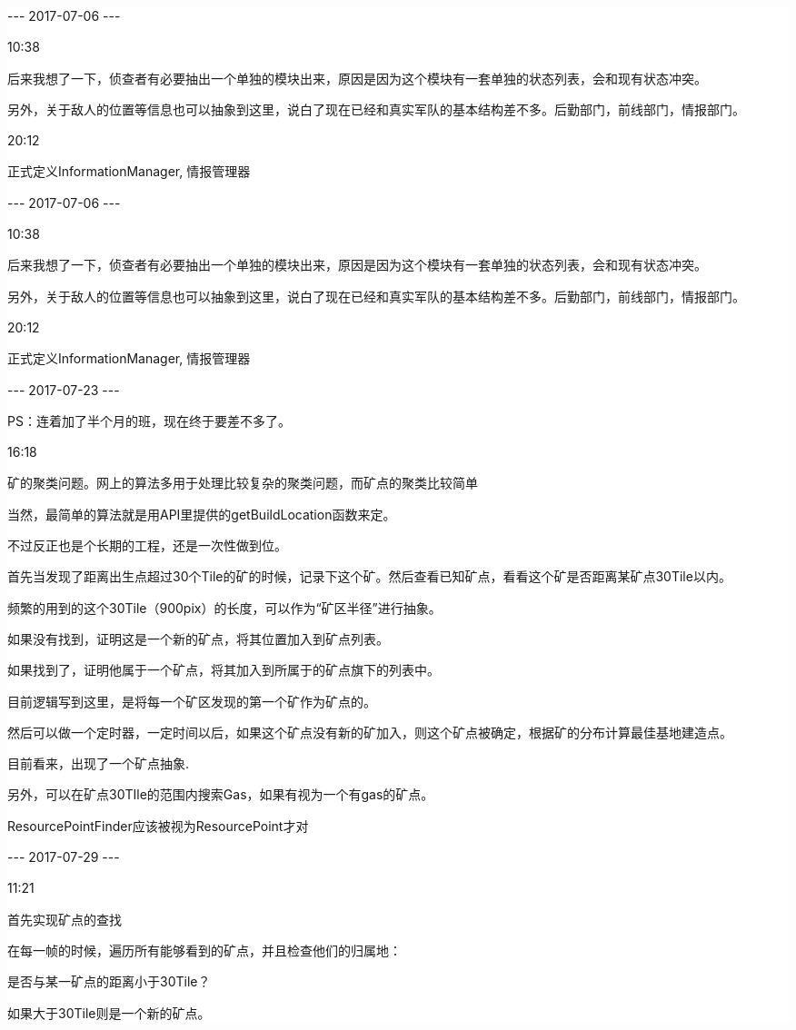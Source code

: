 --- 2017-07-06 ---

10:38

后来我想了一下，侦查者有必要抽出一个单独的模块出来，原因是因为这个模块有一套单独的状态列表，会和现有状态冲突。

另外，关于敌人的位置等信息也可以抽象到这里，说白了现在已经和真实军队的基本结构差不多。后勤部门，前线部门，情报部门。

20:12

正式定义InformationManager, 情报管理器

--- 2017-07-06 ---

10:38

后来我想了一下，侦查者有必要抽出一个单独的模块出来，原因是因为这个模块有一套单独的状态列表，会和现有状态冲突。

另外，关于敌人的位置等信息也可以抽象到这里，说白了现在已经和真实军队的基本结构差不多。后勤部门，前线部门，情报部门。

20:12

正式定义InformationManager, 情报管理器

--- 2017-07-23 ---

PS：连着加了半个月的班，现在终于要差不多了。

16:18

矿的聚类问题。网上的算法多用于处理比较复杂的聚类问题，而矿点的聚类比较简单

当然，最简单的算法就是用API里提供的getBuildLocation函数来定。

不过反正也是个长期的工程，还是一次性做到位。

首先当发现了距离出生点超过30个Tile的矿的时候，记录下这个矿。然后查看已知矿点，看看这个矿是否距离某矿点30Tile以内。

频繁的用到的这个30Tile（900pix）的长度，可以作为“矿区半径”进行抽象。

如果没有找到，证明这是一个新的矿点，将其位置加入到矿点列表。

如果找到了，证明他属于一个矿点，将其加入到所属于的矿点旗下的列表中。

目前逻辑写到这里，是将每一个矿区发现的第一个矿作为矿点的。

然后可以做一个定时器，一定时间以后，如果这个矿点没有新的矿加入，则这个矿点被确定，根据矿的分布计算最佳基地建造点。

目前看来，出现了一个矿点抽象.

另外，可以在矿点30TIle的范围内搜索Gas，如果有视为一个有gas的矿点。

ResourcePointFinder应该被视为ResourcePoint才对

--- 2017-07-29 ---

11:21 

首先实现矿点的查找

在每一帧的时候，遍历所有能够看到的矿点，并且检查他们的归属地：

是否与某一矿点的距离小于30Tile？

如果大于30Tile则是一个新的矿点。
